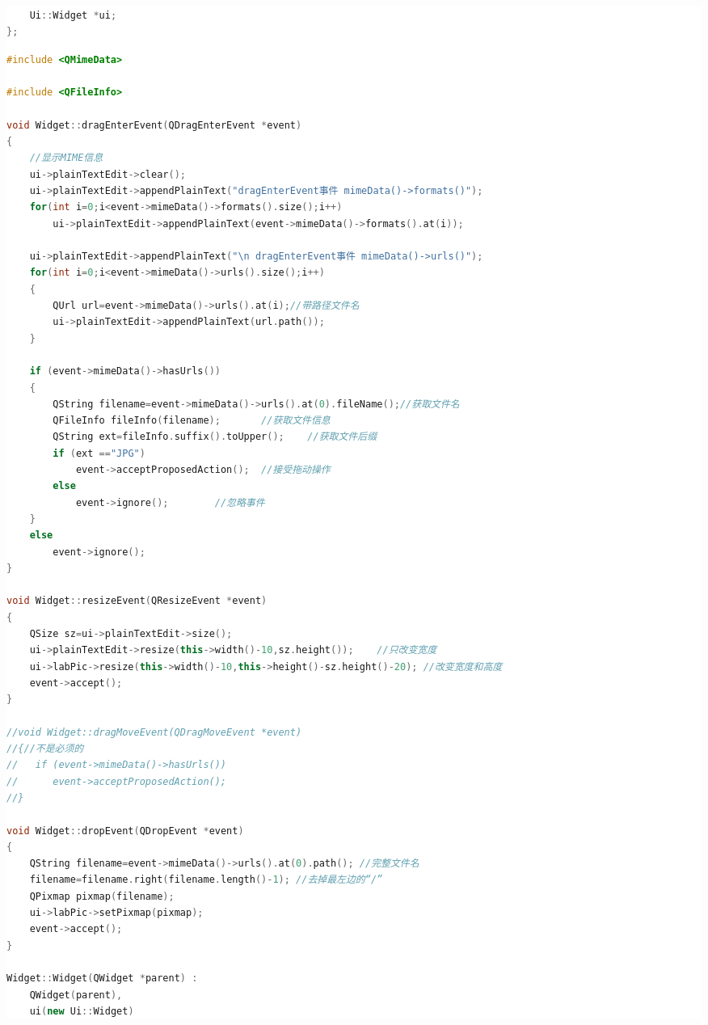 ```C++
    Ui::Widget *ui;
};
```

```C++
#include <QMimeData>

#include <QFileInfo>

void Widget::dragEnterEvent(QDragEnterEvent *event)
{
    //显示MIME信息
    ui->plainTextEdit->clear();
    ui->plainTextEdit->appendPlainText("dragEnterEvent事件 mimeData()->formats()");
    for(int i=0;i<event->mimeData()->formats().size();i++)
        ui->plainTextEdit->appendPlainText(event->mimeData()->formats().at(i));

    ui->plainTextEdit->appendPlainText("\n dragEnterEvent事件 mimeData()->urls()");
    for(int i=0;i<event->mimeData()->urls().size();i++)
    {
        QUrl url=event->mimeData()->urls().at(i);//带路径文件名
        ui->plainTextEdit->appendPlainText(url.path());
    }

    if (event->mimeData()->hasUrls())
    {
        QString filename=event->mimeData()->urls().at(0).fileName();//获取文件名
        QFileInfo fileInfo(filename);       //获取文件信息
        QString ext=fileInfo.suffix().toUpper();    //获取文件后缀
        if (ext =="JPG")
            event->acceptProposedAction();  //接受拖动操作
        else
            event->ignore();        //忽略事件
    }
    else
        event->ignore();
}

void Widget::resizeEvent(QResizeEvent *event)
{
    QSize sz=ui->plainTextEdit->size();
    ui->plainTextEdit->resize(this->width()-10,sz.height());    //只改变宽度
    ui->labPic->resize(this->width()-10,this->height()-sz.height()-20); //改变宽度和高度
    event->accept();
}

//void Widget::dragMoveEvent(QDragMoveEvent *event)
//{//不是必须的
//   if (event->mimeData()->hasUrls())
//      event->acceptProposedAction();
//}

void Widget::dropEvent(QDropEvent *event)
{
    QString filename=event->mimeData()->urls().at(0).path(); //完整文件名
    filename=filename.right(filename.length()-1); //去掉最左边的“/”
    QPixmap pixmap(filename);
    ui->labPic->setPixmap(pixmap);
    event->accept();
}

Widget::Widget(QWidget *parent) :
    QWidget(parent),
    ui(new Ui::Widget)
```